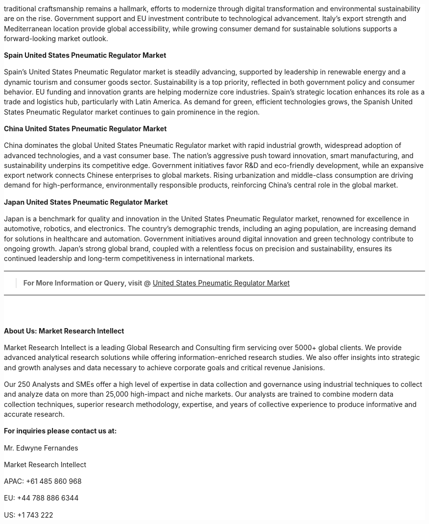 traditional craftsmanship remains a hallmark, efforts to modernize through digital transformation and environmental sustainability are on the rise. Government support and EU investment contribute to technological advancement. Italy&rsquo;s export strength and Mediterranean location provide global accessibility, while growing consumer demand for sustainable solutions supports a forward-looking market outlook.</p><p class="" data-start="4424" data-end="4975"><strong data-start="4424" data-end="4445">Spain United States Pneumatic Regulator Market</strong></p><p class="" data-start="4424" data-end="4975">Spain&rsquo;s United States Pneumatic Regulator market is steadily advancing, supported by leadership in renewable energy and a dynamic tourism and consumer goods sector. Sustainability is a top priority, reflected in both government policy and consumer behavior. EU funding and innovation grants are helping modernize core industries. Spain&rsquo;s strategic location enhances its role as a trade and logistics hub, particularly with Latin America. As demand for green, efficient technologies grows, the Spanish United States Pneumatic Regulator market continues to gain prominence in the region.</p><p class="" data-start="4977" data-end="5589"><strong data-start="4977" data-end="4998">China United States Pneumatic Regulator Market</strong></p><p class="" data-start="4977" data-end="5589">China dominates the global United States Pneumatic Regulator market with rapid industrial growth, widespread adoption of advanced technologies, and a vast consumer base. The nation&rsquo;s aggressive push toward innovation, smart manufacturing, and sustainability underpins its competitive edge. Government initiatives favor R&amp;D and eco-friendly development, while an expansive export network connects Chinese enterprises to global markets. Rising urbanization and middle-class consumption are driving demand for high-performance, environmentally responsible products, reinforcing China&rsquo;s central role in the global market.</p><p class="" data-start="5591" data-end="6162"><strong data-start="5591" data-end="5612">Japan United States Pneumatic Regulator Market</strong></p><p class="" data-start="5591" data-end="6162">Japan is a benchmark for quality and innovation in the United States Pneumatic Regulator market, renowned for excellence in automotive, robotics, and electronics. The country&rsquo;s demographic trends, including an aging population, are increasing demand for solutions in healthcare and automation. Government initiatives around digital innovation and green technology contribute to ongoing growth. Japan&rsquo;s strong global brand, coupled with a relentless focus on precision and sustainability, ensures its continued leadership and long-term competitiveness in international markets.</p><hr /><blockquote><p><span class="font-[700]"><strong>For More Information or Query, visit&nbsp;@</strong>&nbsp;</span><span class="font-[700]"><a href="https://www.marketresearchintellect.com/product/pneumatic-regulator-market/?utm_source=Linkedin&utm_medium=019" target="_blank" data-tracking-control-name="article-ssr-frontend-pulse_little-text-block" data-tracking-will-navigate="" data-test-link="">United States Pneumatic Regulator Market</a></span></p></blockquote><hr /><h3>&nbsp;</h3><p><strong><span class="font-[700]">About Us: Market Research Intellect</span></strong></p><p><span class="">Market Research Intellect is a leading Global Research and Consulting firm servicing over 5000+ global clients. We provide advanced analytical research solutions while offering information-enriched research studies.&nbsp;</span>We also offer insights into strategic and growth analyses and data necessary to achieve corporate goals and critical revenue Janisions.</p><p><span class="">Our 250 Analysts and SMEs offer a high level of expertise in data collection and governance using industrial techniques to collect and analyze data on more than 25,000 high-impact and niche markets. Our analysts are trained to combine modern data collection techniques, superior research methodology, expertise, and years of collective experience to produce informative and accurate research.</span></p><p><strong>For inquiries please contact us at:</strong></p><p>Mr. Edwyne Fernandes</p><p>Market Research Intellect</p><p>APAC: +61 485 860 968</p><p>EU: +44 788 886 6344</p><p>US: +1 743 222
